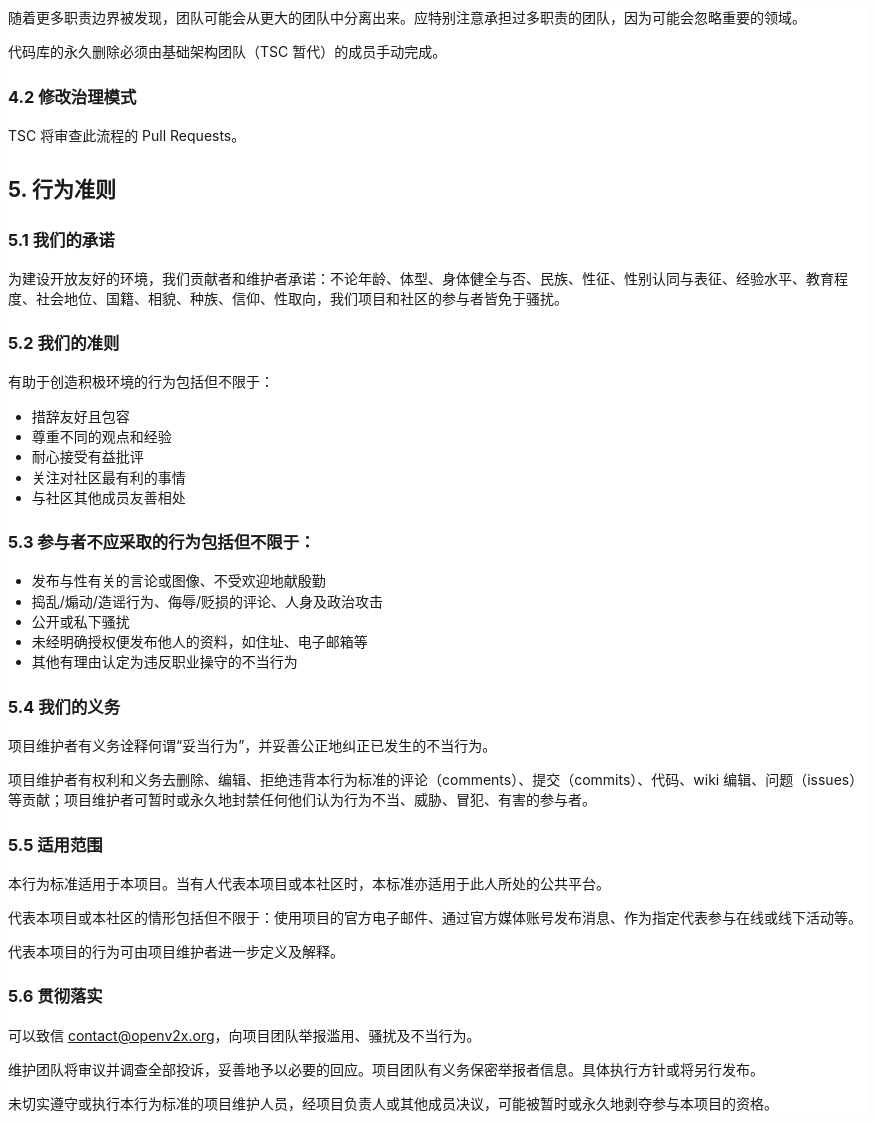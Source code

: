 随着更多职责边界被发现，团队可能会从更大的团队中分离出来。应特别注意承担过多职责的团队，因为可能会忽略重要的领域。

代码库的永久删除必须由基础架构团队（TSC 暂代）的成员手动完成。

### 4.2 修改治理模式

TSC 将审查此流程的 Pull Requests。

## 5. 行为准则

### 5.1 我们的承诺

为建设开放友好的环境，我们贡献者和维护者承诺：不论年龄、体型、身体健全与否、民族、性征、性别认同与表征、经验水平、教育程度、社会地位、国籍、相貌、种族、信仰、性取向，我们项目和社区的参与者皆免于骚扰。

### 5.2 我们的准则

有助于创造积极环境的行为包括但不限于：

- 措辞友好且包容
- 尊重不同的观点和经验
- 耐心接受有益批评
- 关注对社区最有利的事情
- 与社区其他成员友善相处

### 5.3 参与者不应采取的行为包括但不限于：

- 发布与性有关的言论或图像、不受欢迎地献殷勤
- 捣乱/煽动/造谣行为、侮辱/贬损的评论、人身及政治攻击
- 公开或私下骚扰
- 未经明确授权便发布他人的资料，如住址、电子邮箱等
- 其他有理由认定为违反职业操守的不当行为

### 5.4 我们的义务

项目维护者有义务诠释何谓“妥当行为”，并妥善公正地纠正已发生的不当行为。

项目维护者有权利和义务去删除、编辑、拒绝违背本行为标准的评论（comments）、提交（commits）、代码、wiki
编辑、问题（issues）等贡献；项目维护者可暂时或永久地封禁任何他们认为行为不当、威胁、冒犯、有害的参与者。

### 5.5 适用范围

本行为标准适用于本项目。当有人代表本项目或本社区时，本标准亦适用于此人所处的公共平台。

代表本项目或本社区的情形包括但不限于：使用项目的官方电子邮件、通过官方媒体账号发布消息、作为指定代表参与在线或线下活动等。

代表本项目的行为可由项目维护者进一步定义及解释。

### 5.6 贯彻落实

可以致信 <contact@openv2x.org>，向项目团队举报滥用、骚扰及不当行为。

维护团队将审议并调查全部投诉，妥善地予以必要的回应。项目团队有义务保密举报者信息。具体执行方针或将另行发布。

未切实遵守或执行本行为标准的项目维护人员，经项目负责人或其他成员决议，可能被暂时或永久地剥夺参与本项目的资格。
